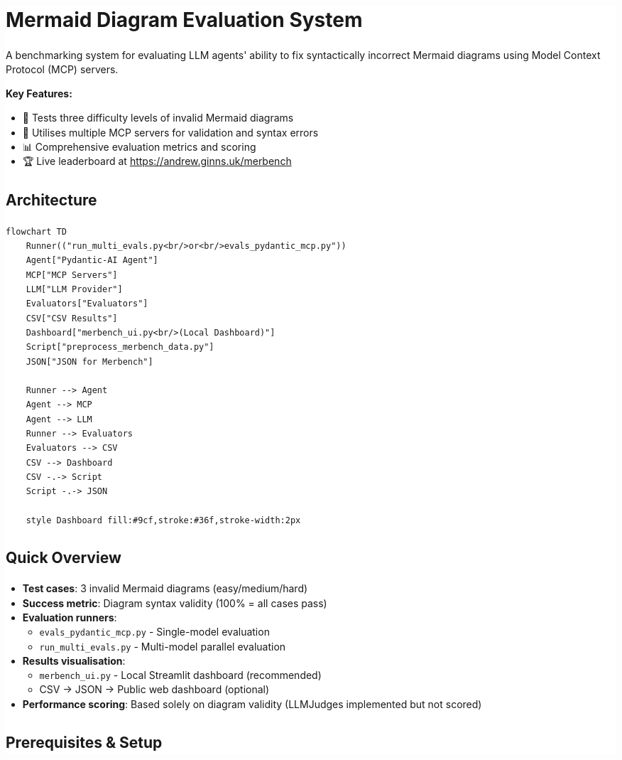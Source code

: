 # Mermaid Diagram Evaluation System

A benchmarking system for evaluating LLM agents' ability to fix syntactically incorrect Mermaid diagrams using Model Context Protocol (MCP) servers.

**Key Features:**
- 🎯 Tests three difficulty levels of invalid Mermaid diagrams
- 🔧 Utilises multiple MCP servers for validation and syntax errors
- 📊 Comprehensive evaluation metrics and scoring
- 🏆 Live leaderboard at <https://andrew.ginns.uk/merbench>

## Architecture

```mermaid
flowchart TD
    Runner(("run_multi_evals.py<br/>or<br/>evals_pydantic_mcp.py"))
    Agent["Pydantic-AI Agent"]
    MCP["MCP Servers"]
    LLM["LLM Provider"]
    Evaluators["Evaluators"]
    CSV["CSV Results"]
    Dashboard["merbench_ui.py<br/>(Local Dashboard)"]
    Script["preprocess_merbench_data.py"]
    JSON["JSON for Merbench"]

    Runner --> Agent
    Agent --> MCP
    Agent --> LLM
    Runner --> Evaluators
    Evaluators --> CSV
    CSV --> Dashboard
    CSV -.-> Script
    Script -.-> JSON

    style Dashboard fill:#9cf,stroke:#36f,stroke-width:2px
```

## Quick Overview

* **Test cases**: 3 invalid Mermaid diagrams (easy/medium/hard)
* **Success metric**: Diagram syntax validity (100% = all cases pass)
* **Evaluation runners**: 
  - `evals_pydantic_mcp.py` - Single-model evaluation
  - `run_multi_evals.py` - Multi-model parallel evaluation
* **Results visualisation**: 
  - `merbench_ui.py` - Local Streamlit dashboard (recommended)
  - CSV → JSON → Public web dashboard (optional)
* **Performance scoring**: Based solely on diagram validity (LLMJudges implemented but not scored)

## Prerequisites & Setup
